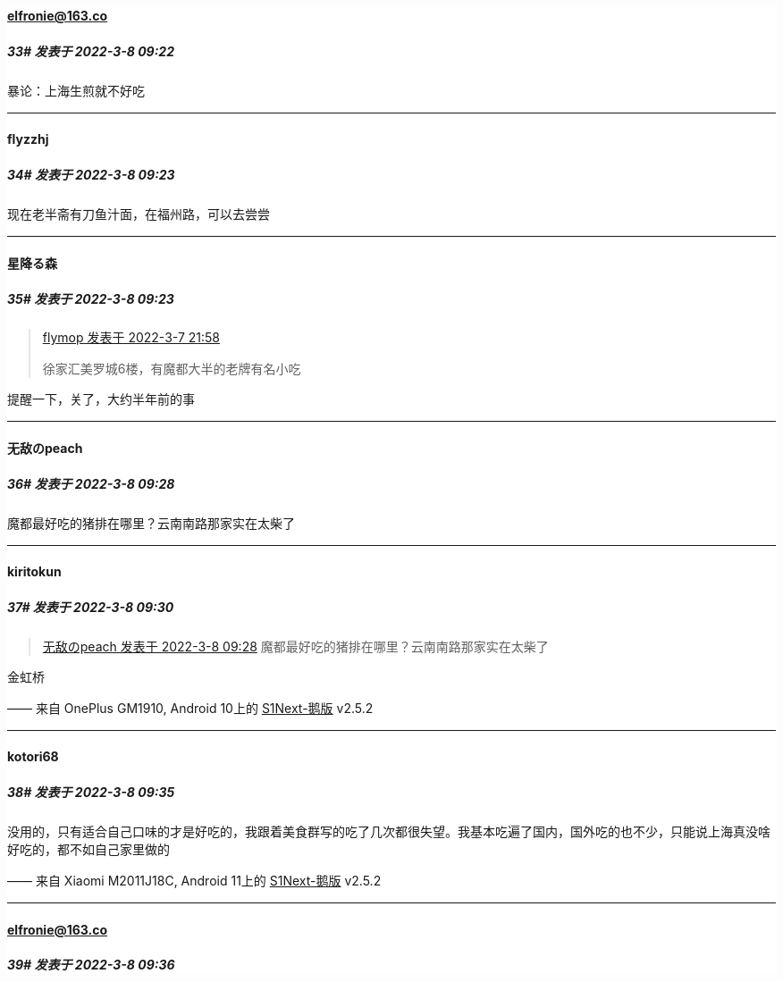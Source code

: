 ####  elfronie@163.co  
##### 33#       发表于 2022-3-8 09:22

暴论：上海生煎就不好吃

*****

####  flyzzhj  
##### 34#       发表于 2022-3-8 09:23

现在老半斋有刀鱼汁面，在福州路，可以去尝尝

*****

####  星降る森  
##### 35#       发表于 2022-3-8 09:23

<blockquote><a href="httphttps://bbs.saraba1st.com/2b/forum.php?mod=redirect&amp;goto=findpost&amp;pid=54955791&amp;ptid=2056550" target="_blank">flymop 发表于 2022-3-7 21:58</a>

徐家汇美罗城6楼，有魔都大半的老牌有名小吃</blockquote>
提醒一下，关了，大约半年前的事

*****

####  无敌のpeach  
##### 36#       发表于 2022-3-8 09:28

魔都最好吃的猪排在哪里？云南南路那家实在太柴了

*****

####  kiritokun  
##### 37#       发表于 2022-3-8 09:30

<blockquote><a href="httphttps://bbs.saraba1st.com/2b/forum.php?mod=redirect&amp;goto=findpost&amp;pid=54959350&amp;ptid=2056550" target="_blank">无敌のpeach 发表于 2022-3-8 09:28</a>
魔都最好吃的猪排在哪里？云南南路那家实在太柴了</blockquote>
金虹桥

—— 来自 OnePlus GM1910, Android 10上的 [S1Next-鹅版](https://github.com/ykrank/S1-Next/releases) v2.5.2

*****

####  kotori68  
##### 38#       发表于 2022-3-8 09:35

没用的，只有适合自己口味的才是好吃的，我跟着美食群写的吃了几次都很失望。我基本吃遍了国内，国外吃的也不少，只能说上海真没啥好吃的，都不如自己家里做的

—— 来自 Xiaomi M2011J18C, Android 11上的 [S1Next-鹅版](https://github.com/ykrank/S1-Next/releases) v2.5.2

*****

####  elfronie@163.co  
##### 39#       发表于 2022-3-8 09:36
